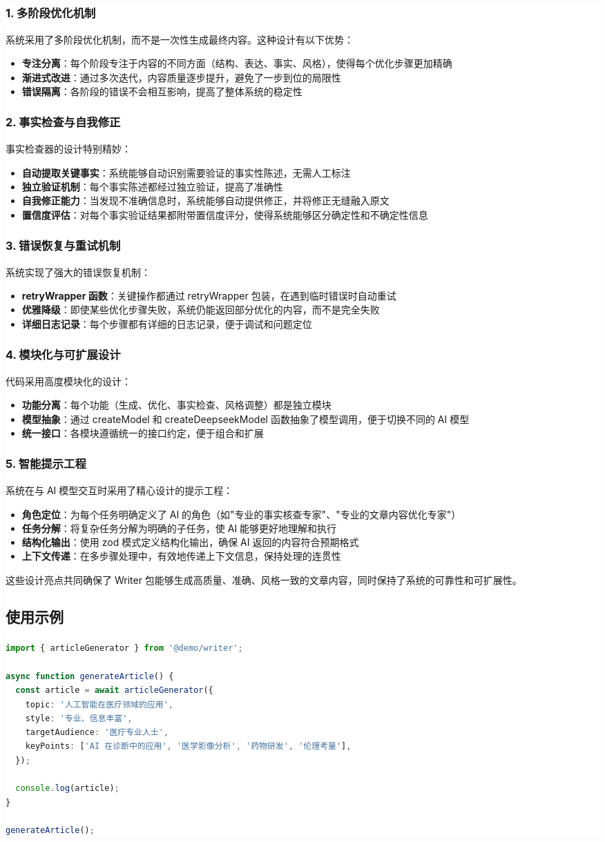 ### 1. 多阶段优化机制

系统采用了多阶段优化机制，而不是一次性生成最终内容。这种设计有以下优势：

- **专注分离**：每个阶段专注于内容的不同方面（结构、表达、事实、风格），使得每个优化步骤更加精确
- **渐进式改进**：通过多次迭代，内容质量逐步提升，避免了一步到位的局限性
- **错误隔离**：各阶段的错误不会相互影响，提高了整体系统的稳定性

### 2. 事实检查与自我修正

事实检查器的设计特别精妙：

- **自动提取关键事实**：系统能够自动识别需要验证的事实性陈述，无需人工标注
- **独立验证机制**：每个事实陈述都经过独立验证，提高了准确性
- **自我修正能力**：当发现不准确信息时，系统能够自动提供修正，并将修正无缝融入原文
- **置信度评估**：对每个事实验证结果都附带置信度评分，使得系统能够区分确定性和不确定性信息

### 3. 错误恢复与重试机制

系统实现了强大的错误恢复机制：

- **retryWrapper 函数**：关键操作都通过 retryWrapper 包装，在遇到临时错误时自动重试
- **优雅降级**：即使某些优化步骤失败，系统仍能返回部分优化的内容，而不是完全失败
- **详细日志记录**：每个步骤都有详细的日志记录，便于调试和问题定位

### 4. 模块化与可扩展设计

代码采用高度模块化的设计：

- **功能分离**：每个功能（生成、优化、事实检查、风格调整）都是独立模块
- **模型抽象**：通过 createModel 和 createDeepseekModel 函数抽象了模型调用，便于切换不同的 AI 模型
- **统一接口**：各模块遵循统一的接口约定，便于组合和扩展

### 5. 智能提示工程

系统在与 AI 模型交互时采用了精心设计的提示工程：

- **角色定位**：为每个任务明确定义了 AI 的角色（如"专业的事实核查专家"、"专业的文章内容优化专家"）
- **任务分解**：将复杂任务分解为明确的子任务，使 AI 能够更好地理解和执行
- **结构化输出**：使用 zod 模式定义结构化输出，确保 AI 返回的内容符合预期格式
- **上下文传递**：在多步骤处理中，有效地传递上下文信息，保持处理的连贯性

这些设计亮点共同确保了 Writer 包能够生成高质量、准确、风格一致的文章内容，同时保持了系统的可靠性和可扩展性。

## 使用示例

```typescript
import { articleGenerator } from '@demo/writer';

async function generateArticle() {
  const article = await articleGenerator({
    topic: '人工智能在医疗领域的应用',
    style: '专业、信息丰富',
    targetAudience: '医疗专业人士',
    keyPoints: ['AI 在诊断中的应用', '医学影像分析', '药物研发', '伦理考量'],
  });

  console.log(article);
}

generateArticle();
```
